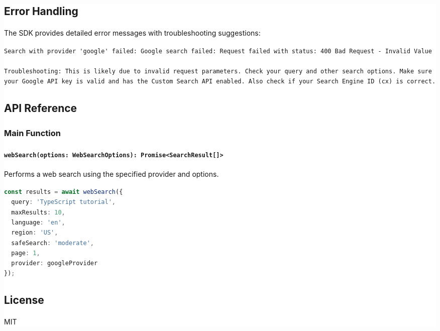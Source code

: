 ## Error Handling

The SDK provides detailed error messages with troubleshooting suggestions:

```text
Search with provider 'google' failed: Google search failed: Request failed with status: 400 Bad Request - Invalid Value

Troubleshooting: This is likely due to invalid request parameters. Check your query and other search options. Make sure your Google API key is valid and has the Custom Search API enabled. Also check if your Search Engine ID (cx) is correct.
```

## API Reference

### Main Function

#### `webSearch(options: WebSearchOptions): Promise<SearchResult[]>`

Performs a web search using the specified provider and options.

```typescript
const results = await webSearch({
  query: 'TypeScript tutorial',
  maxResults: 10,
  language: 'en',
  region: 'US',
  safeSearch: 'moderate',
  page: 1,
  provider: googleProvider
});
```

## License

MIT
